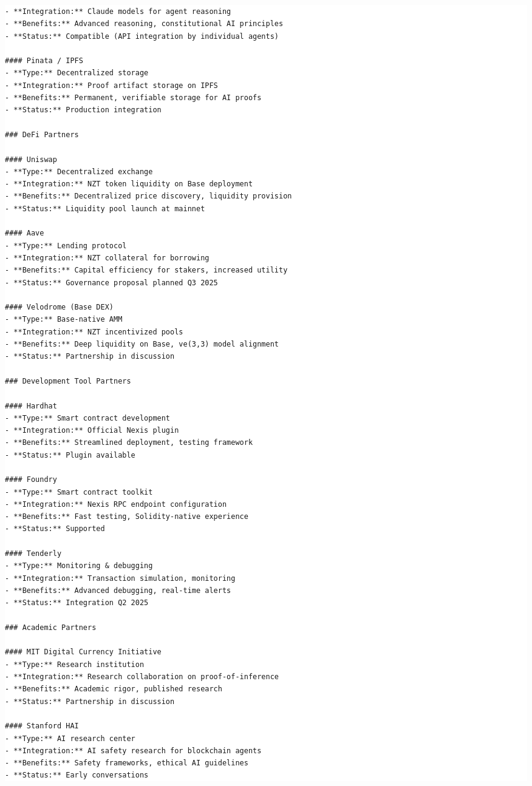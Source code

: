 ```
- **Integration:** Claude models for agent reasoning
- **Benefits:** Advanced reasoning, constitutional AI principles
- **Status:** Compatible (API integration by individual agents)

#### Pinata / IPFS
- **Type:** Decentralized storage
- **Integration:** Proof artifact storage on IPFS
- **Benefits:** Permanent, verifiable storage for AI proofs
- **Status:** Production integration

### DeFi Partners

#### Uniswap
- **Type:** Decentralized exchange
- **Integration:** NZT token liquidity on Base deployment
- **Benefits:** Decentralized price discovery, liquidity provision
- **Status:** Liquidity pool launch at mainnet

#### Aave
- **Type:** Lending protocol
- **Integration:** NZT collateral for borrowing
- **Benefits:** Capital efficiency for stakers, increased utility
- **Status:** Governance proposal planned Q3 2025

#### Velodrome (Base DEX)
- **Type:** Base-native AMM
- **Integration:** NZT incentivized pools
- **Benefits:** Deep liquidity on Base, ve(3,3) model alignment
- **Status:** Partnership in discussion

### Development Tool Partners

#### Hardhat
- **Type:** Smart contract development
- **Integration:** Official Nexis plugin
- **Benefits:** Streamlined deployment, testing framework
- **Status:** Plugin available

#### Foundry
- **Type:** Smart contract toolkit
- **Integration:** Nexis RPC endpoint configuration
- **Benefits:** Fast testing, Solidity-native experience
- **Status:** Supported

#### Tenderly
- **Type:** Monitoring & debugging
- **Integration:** Transaction simulation, monitoring
- **Benefits:** Advanced debugging, real-time alerts
- **Status:** Integration Q2 2025

### Academic Partners

#### MIT Digital Currency Initiative
- **Type:** Research institution
- **Integration:** Research collaboration on proof-of-inference
- **Benefits:** Academic rigor, published research
- **Status:** Partnership in discussion

#### Stanford HAI
- **Type:** AI research center
- **Integration:** AI safety research for blockchain agents
- **Benefits:** Safety frameworks, ethical AI guidelines
- **Status:** Early conversations
```